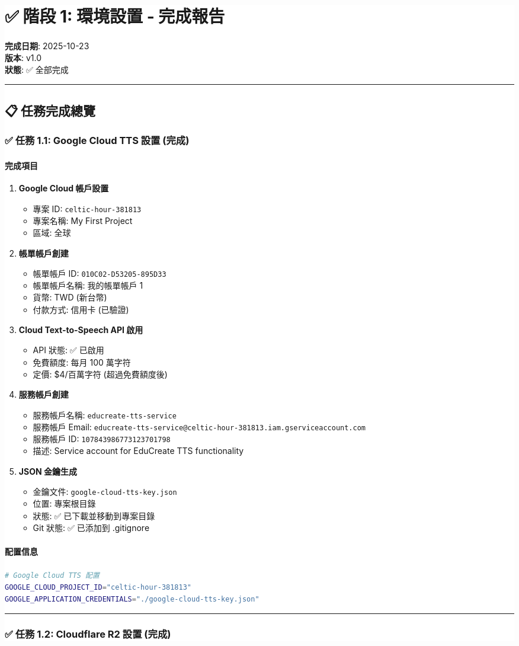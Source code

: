 # ✅ 階段 1: 環境設置 - 完成報告

**完成日期**: 2025-10-23  
**版本**: v1.0  
**狀態**: ✅ 全部完成

---

## 📋 任務完成總覽

### ✅ 任務 1.1: Google Cloud TTS 設置 (完成)

#### 完成項目
1. **Google Cloud 帳戶設置**
   - 專案 ID: `celtic-hour-381813`
   - 專案名稱: My First Project
   - 區域: 全球

2. **帳單帳戶創建**
   - 帳單帳戶 ID: `010C02-D53205-895D33`
   - 帳單帳戶名稱: 我的帳單帳戶 1
   - 貨幣: TWD (新台幣)
   - 付款方式: 信用卡 (已驗證)

3. **Cloud Text-to-Speech API 啟用**
   - API 狀態: ✅ 已啟用
   - 免費額度: 每月 100 萬字符
   - 定價: $4/百萬字符 (超過免費額度後)

4. **服務帳戶創建**
   - 服務帳戶名稱: `educreate-tts-service`
   - 服務帳戶 Email: `educreate-tts-service@celtic-hour-381813.iam.gserviceaccount.com`
   - 服務帳戶 ID: `107843986773123701798`
   - 描述: Service account for EduCreate TTS functionality

5. **JSON 金鑰生成**
   - 金鑰文件: `google-cloud-tts-key.json`
   - 位置: 專案根目錄
   - 狀態: ✅ 已下載並移動到專案目錄
   - Git 狀態: ✅ 已添加到 .gitignore

#### 配置信息
```bash
# Google Cloud TTS 配置
GOOGLE_CLOUD_PROJECT_ID="celtic-hour-381813"
GOOGLE_APPLICATION_CREDENTIALS="./google-cloud-tts-key.json"
```

---

### ✅ 任務 1.2: Cloudflare R2 設置 (完成)

